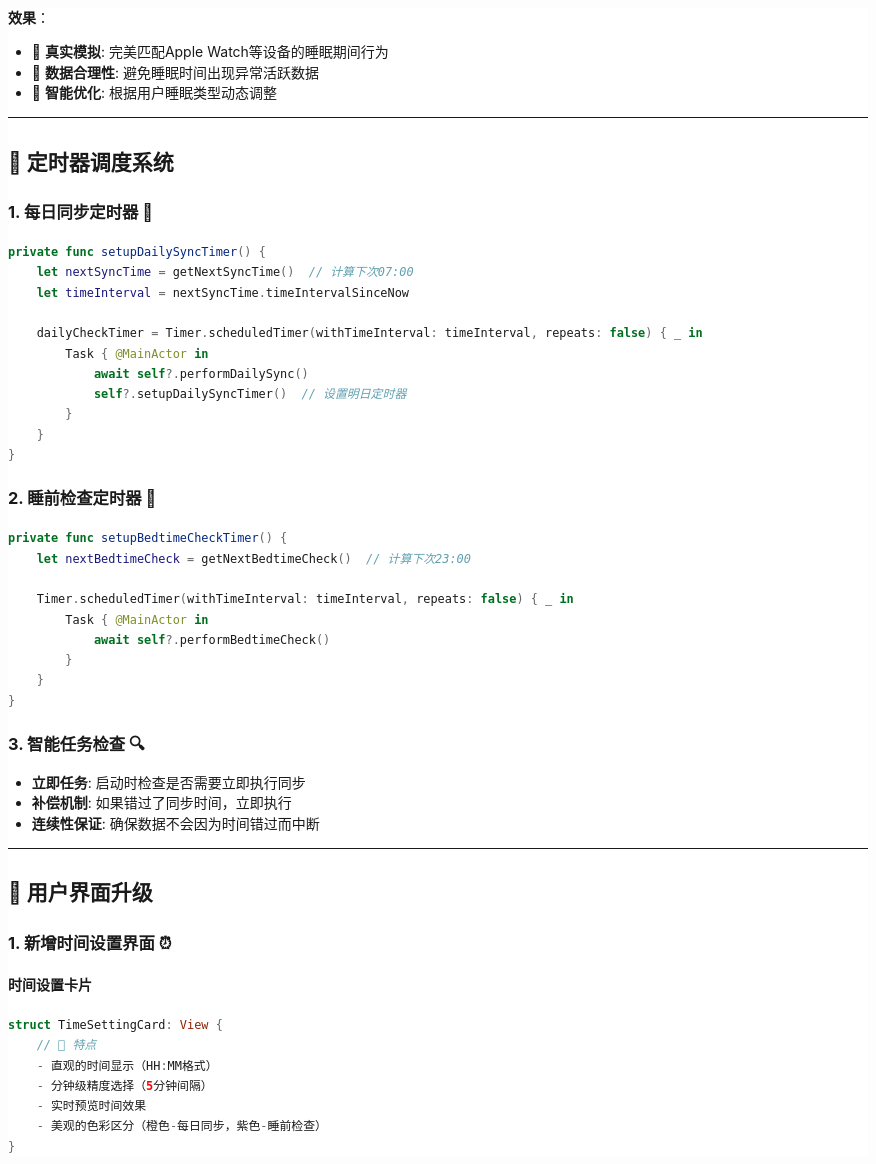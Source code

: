 **效果**：
- 🎯 **真实模拟**: 完美匹配Apple Watch等设备的睡眠期间行为
- 🎯 **数据合理性**: 避免睡眠时间出现异常活跃数据
- 🎯 **智能优化**: 根据用户睡眠类型动态调整

---

## 🔄 **定时器调度系统**

### **1. 每日同步定时器** 🌅
```swift
private func setupDailySyncTimer() {
    let nextSyncTime = getNextSyncTime()  // 计算下次07:00
    let timeInterval = nextSyncTime.timeIntervalSinceNow
    
    dailyCheckTimer = Timer.scheduledTimer(withTimeInterval: timeInterval, repeats: false) { _ in
        Task { @MainActor in
            await self?.performDailySync()
            self?.setupDailySyncTimer()  // 设置明日定时器
        }
    }
}
```

### **2. 睡前检查定时器** 🌙
```swift
private func setupBedtimeCheckTimer() {
    let nextBedtimeCheck = getNextBedtimeCheck()  // 计算下次23:00
    
    Timer.scheduledTimer(withTimeInterval: timeInterval, repeats: false) { _ in
        Task { @MainActor in
            await self?.performBedtimeCheck()
        }
    }
}
```

### **3. 智能任务检查** 🔍
- **立即任务**: 启动时检查是否需要立即执行同步
- **补偿机制**: 如果错过了同步时间，立即执行
- **连续性保证**: 确保数据不会因为时间错过而中断

---

## 🎨 **用户界面升级**

### **1. 新增时间设置界面** ⏰

#### **时间设置卡片**
```swift
struct TimeSettingCard: View {
    // 🎯 特点
    - 直观的时间显示（HH:MM格式）
    - 分钟级精度选择（5分钟间隔）
    - 实时预览时间效果
    - 美观的色彩区分（橙色-每日同步，紫色-睡前检查）
}
```
